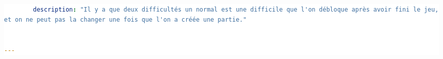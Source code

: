```yaml
        description: "Il y a que deux difficultés un normal est une difficile que l'on débloque après avoir fini le jeu, et on ne peut pas la changer une fois que l'on a créée une partie."
 
 
---
```

 
 
 
 
